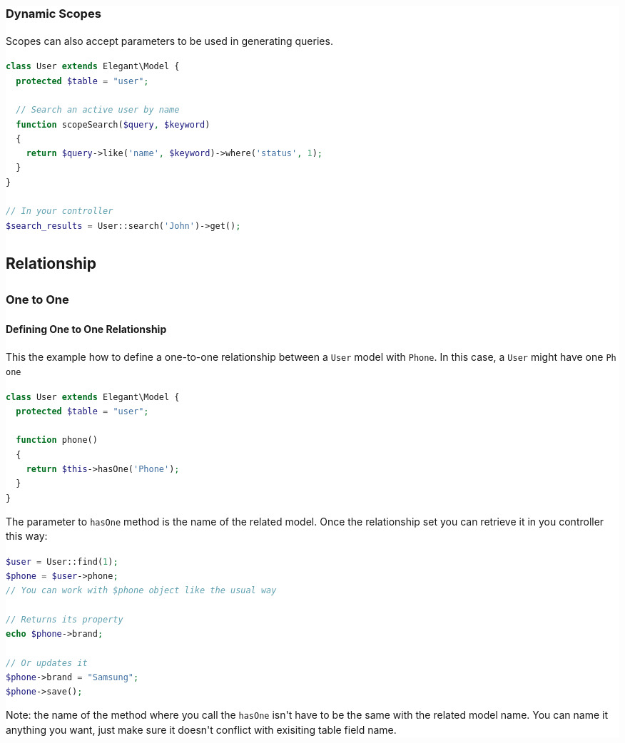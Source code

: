 ### Dynamic Scopes
Scopes can also accept parameters to be used in generating queries.
```php
class User extends Elegant\Model {
  protected $table = "user";
  
  // Search an active user by name
  function scopeSearch($query, $keyword)
  {
    return $query->like('name', $keyword)->where('status', 1);
  }
}

// In your controller
$search_results = User::search('John')->get();
```

## Relationship
### One to One
#### Defining One to One Relationship
This the example how to define a one-to-one relationship between a `User` model with `Phone`. In this case, a `User` might have one `Phone`
```php
class User extends Elegant\Model {
  protected $table = "user";
  
  function phone()
  {
    return $this->hasOne('Phone');
  }
}
```

The parameter to `hasOne` method is the name of the related model. Once the relationship set you can retrieve it in you controller this way:
```php
$user = User::find(1);
$phone = $user->phone;
// You can work with $phone object like the usual way

// Returns its property
echo $phone->brand;

// Or updates it
$phone->brand = "Samsung";
$phone->save();
```

Note: the name of the method where you call the `hasOne` isn't have to be the same with the related model name. You can name it anything you want, just make sure it doesn't conflict with exisiting table field name.
